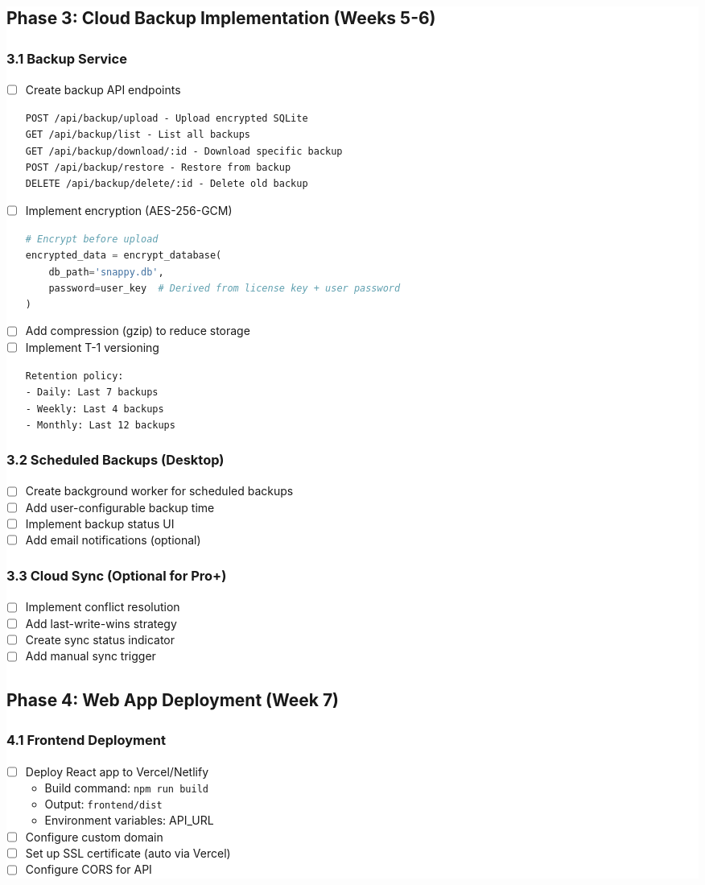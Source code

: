 ## Phase 3: Cloud Backup Implementation (Weeks 5-6)

### 3.1 Backup Service
- [ ] Create backup API endpoints
  ```
  POST /api/backup/upload - Upload encrypted SQLite
  GET /api/backup/list - List all backups
  GET /api/backup/download/:id - Download specific backup
  POST /api/backup/restore - Restore from backup
  DELETE /api/backup/delete/:id - Delete old backup
  ```
- [ ] Implement encryption (AES-256-GCM)
  ```python
  # Encrypt before upload
  encrypted_data = encrypt_database(
      db_path='snappy.db',
      password=user_key  # Derived from license key + user password
  )
  ```
- [ ] Add compression (gzip) to reduce storage
- [ ] Implement T-1 versioning
  ```
  Retention policy:
  - Daily: Last 7 backups
  - Weekly: Last 4 backups
  - Monthly: Last 12 backups
  ```

### 3.2 Scheduled Backups (Desktop)
- [ ] Create background worker for scheduled backups
- [ ] Add user-configurable backup time
- [ ] Implement backup status UI
- [ ] Add email notifications (optional)

### 3.3 Cloud Sync (Optional for Pro+)
- [ ] Implement conflict resolution
- [ ] Add last-write-wins strategy
- [ ] Create sync status indicator
- [ ] Add manual sync trigger

## Phase 4: Web App Deployment (Week 7)

### 4.1 Frontend Deployment
- [ ] Deploy React app to Vercel/Netlify
  - Build command: `npm run build`
  - Output: `frontend/dist`
  - Environment variables: API_URL
- [ ] Configure custom domain
- [ ] Set up SSL certificate (auto via Vercel)
- [ ] Configure CORS for API
